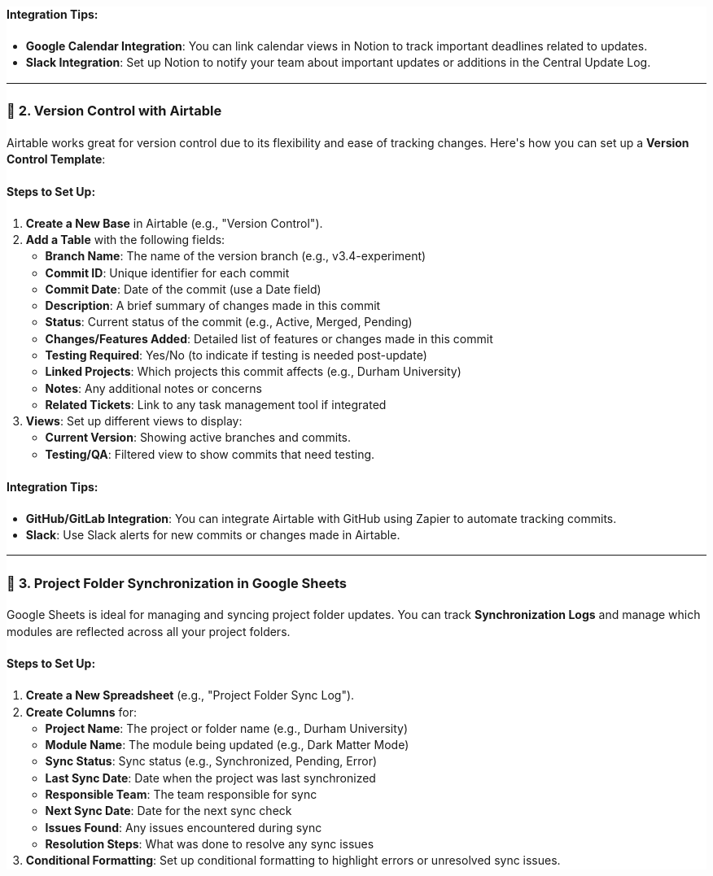 #### **Integration Tips**:

*   **Google Calendar Integration**: You can link calendar views in Notion to track important deadlines related to updates.
*   **Slack Integration**: Set up Notion to notify your team about important updates or additions in the Central Update Log.

* * *

### 🚀 **2\. Version Control with Airtable**

Airtable works great for version control due to its flexibility and ease of tracking changes. Here's how you can set up a **Version Control Template**:

#### **Steps to Set Up:**

1.  **Create a New Base** in Airtable (e.g., "Version Control").
2.  **Add a Table** with the following fields:
    *   **Branch Name**: The name of the version branch (e.g., v3.4-experiment)
    *   **Commit ID**: Unique identifier for each commit
    *   **Commit Date**: Date of the commit (use a Date field)
    *   **Description**: A brief summary of changes made in this commit
    *   **Status**: Current status of the commit (e.g., Active, Merged, Pending)
    *   **Changes/Features Added**: Detailed list of features or changes made in this commit
    *   **Testing Required**: Yes/No (to indicate if testing is needed post-update)
    *   **Linked Projects**: Which projects this commit affects (e.g., Durham University)
    *   **Notes**: Any additional notes or concerns
    *   **Related Tickets**: Link to any task management tool if integrated
3.  **Views**: Set up different views to display:
    *   **Current Version**: Showing active branches and commits.
    *   **Testing/QA**: Filtered view to show commits that need testing.

#### **Integration Tips**:

*   **GitHub/GitLab Integration**: You can integrate Airtable with GitHub using Zapier to automate tracking commits.
*   **Slack**: Use Slack alerts for new commits or changes made in Airtable.

* * *

### 🚀 **3\. Project Folder Synchronization in Google Sheets**

Google Sheets is ideal for managing and syncing project folder updates. You can track **Synchronization Logs** and manage which modules are reflected across all your project folders.

#### **Steps to Set Up:**

1.  **Create a New Spreadsheet** (e.g., "Project Folder Sync Log").
2.  **Create Columns** for:
    *   **Project Name**: The project or folder name (e.g., Durham University)
    *   **Module Name**: The module being updated (e.g., Dark Matter Mode)
    *   **Sync Status**: Sync status (e.g., Synchronized, Pending, Error)
    *   **Last Sync Date**: Date when the project was last synchronized
    *   **Responsible Team**: The team responsible for sync
    *   **Next Sync Date**: Date for the next sync check
    *   **Issues Found**: Any issues encountered during sync
    *   **Resolution Steps**: What was done to resolve any sync issues
3.  **Conditional Formatting**: Set up conditional formatting to highlight errors or unresolved sync issues.
